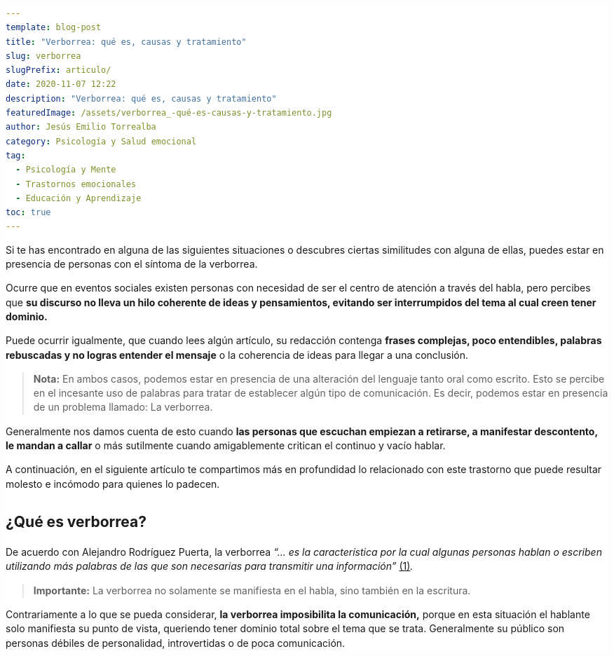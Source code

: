 ```yaml
---
template: blog-post
title: "Verborrea: qué es, causas y tratamiento"
slug: verborrea
slugPrefix: articulo/
date: 2020-11-07 12:22
description: "Verborrea: qué es, causas y tratamiento"
featuredImage: /assets/verborrea_-qué-es-causas-y-tratamiento.jpg
author: Jesús Emilio Torrealba
category: Psicología y Salud emocional
tag:
  - Psicología y Mente
  - Trastornos emocionales
  - Educación y Aprendizaje
toc: true
---
```



Si te has encontrado en alguna de las siguientes situaciones o descubres ciertas similitudes con alguna de ellas, puedes estar en presencia de personas con el síntoma de la verborrea.

Ocurre que en eventos sociales existen personas con necesidad de ser el centro de atención a través del habla, pero percibes que **su discurso no lleva un hilo coherente de ideas y pensamientos, evitando ser interrumpidos del tema al cual creen tener dominio.**

Puede ocurrir igualmente, que cuando lees algún artículo, su redacción contenga **frases complejas, poco entendibles, palabras rebuscadas y no logras entender el mensaje** o la coherencia de ideas para llegar a una conclusión.

> **Nota:** En ambos casos, podemos estar en presencia de una alteración del lenguaje tanto oral como escrito. Esto se percibe en el incesante uso de palabras para tratar de establecer algún tipo de comunicación. Es decir, podemos estar en presencia de un problema llamado: La verborrea.

Generalmente nos damos cuenta de esto cuando **las personas que escuchan empiezan a retirarse, a manifestar descontento, le mandan a callar** o más sutilmente cuando amigablemente critican el continuo y vacío hablar.

A continuación, en el siguiente artículo te compartimos más en profundidad lo relacionado con este trastorno que puede resultar molesto e incómodo para quienes lo padecen.

## ¿Qué es verborrea?

De acuerdo con Alejandro Rodríguez Puerta, la verborrea *“... es la característica por la cual algunas personas hablan o escriben utilizando más palabras de las que son necesarias para transmitir una información”* [(1)](https://www.lifeder.com/author/alejandro-rodriguez-puerta/)*.*

> **Importante:** La verborrea no solamente se manifiesta en el habla, sino también en la escritura.

Contrariamente a lo que se pueda considerar, **la verborrea imposibilita la comunicación,** porque en esta situación el hablante solo manifiesta su punto de vista, queriendo tener dominio total sobre el tema que se trata. Generalmente su público son personas débiles de personalidad, introvertidas o de poca comunicación.
